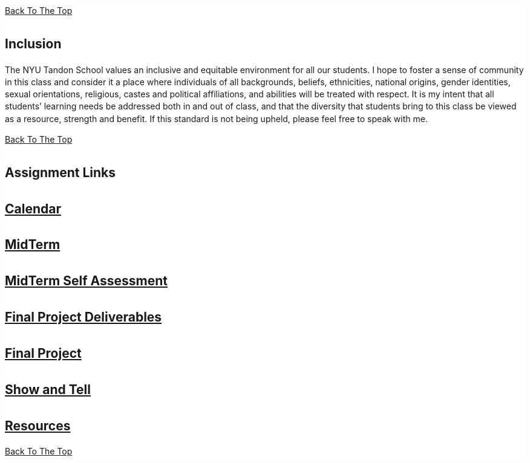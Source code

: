 [Back To The Top](#Syllabus-Short-Cuts)

## Inclusion

The NYU Tandon School values an inclusive and equitable environment for all our students. I hope to foster a sense of community in this class and consider it a place where individuals of all backgrounds, beliefs, ethnicities, national origins, gender identities, sexual orientations, religious, castes and political affiliations, and abilities will be treated with respect. It is my intent that all students’ learning needs be addressed both in and out of class, and that the diversity that students bring to this class be viewed as a resource, strength and benefit.  If this standard is not being upheld, please feel free to speak with me.

[Back To The Top](#Syllabus-Short-Cuts)

## Assignment Links

## [Calendar](Calendar.md)

## [MidTerm](MidTermProject.md)

## [MidTerm Self Assessment](Mid_Term_Self_Assessment.md)

## [Final Project Deliverables](Final_Deliverables.md)

## [Final Project](Final_Project.md)

## [Show and Tell](ShowAndTell.md)

## [Resources](Resources.md)

[Back To The Top](#Syllabus-Short-Cuts)



